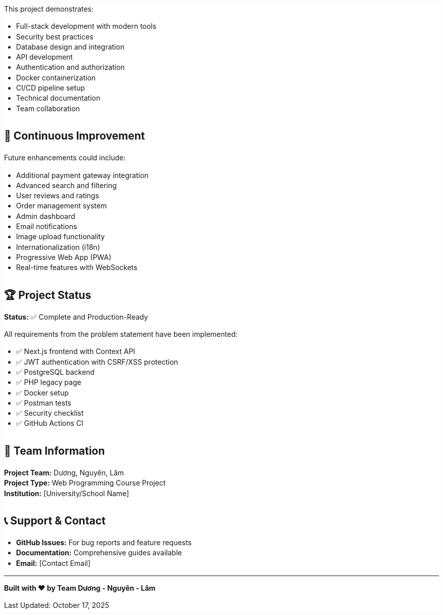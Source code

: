 This project demonstrates:
- Full-stack development with modern tools
- Security best practices
- Database design and integration
- API development
- Authentication and authorization
- Docker containerization
- CI/CD pipeline setup
- Technical documentation
- Team collaboration

## 🔄 Continuous Improvement

Future enhancements could include:
- Additional payment gateway integration
- Advanced search and filtering
- User reviews and ratings
- Order management system
- Admin dashboard
- Email notifications
- Image upload functionality
- Internationalization (i18n)
- Progressive Web App (PWA)
- Real-time features with WebSockets

## 🏆 Project Status

**Status:** ✅ Complete and Production-Ready

All requirements from the problem statement have been implemented:
- ✅ Next.js frontend with Context API
- ✅ JWT authentication with CSRF/XSS protection
- ✅ PostgreSQL backend
- ✅ PHP legacy page
- ✅ Docker setup
- ✅ Postman tests
- ✅ Security checklist
- ✅ GitHub Actions CI

## 👥 Team Information

**Project Team:** Dương, Nguyên, Lâm  
**Project Type:** Web Programming Course Project  
**Institution:** [University/School Name]

## 📞 Support & Contact

- **GitHub Issues:** For bug reports and feature requests
- **Documentation:** Comprehensive guides available
- **Email:** [Contact Email]

---

**Built with ❤️ by Team Dương - Nguyên - Lâm**

Last Updated: October 17, 2025
